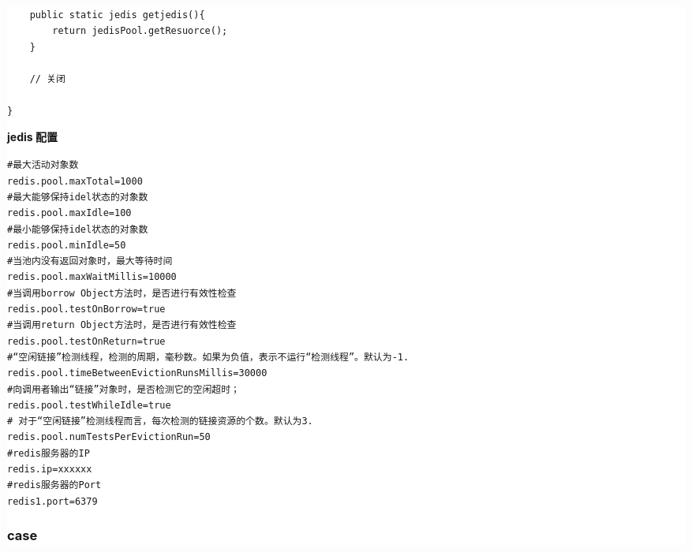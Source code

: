 ```
    public static jedis getjedis(){
        return jedisPool.getResuorce();
    }
    
    // 关闭
    
}

```
**jedis 配置**
```
#最大活动对象数     
redis.pool.maxTotal=1000    
#最大能够保持idel状态的对象数      
redis.pool.maxIdle=100  
#最小能够保持idel状态的对象数   
redis.pool.minIdle=50    
#当池内没有返回对象时，最大等待时间    
redis.pool.maxWaitMillis=10000    
#当调用borrow Object方法时，是否进行有效性检查    
redis.pool.testOnBorrow=true    
#当调用return Object方法时，是否进行有效性检查    
redis.pool.testOnReturn=true  
#“空闲链接”检测线程，检测的周期，毫秒数。如果为负值，表示不运行“检测线程”。默认为-1.  
redis.pool.timeBetweenEvictionRunsMillis=30000  
#向调用者输出“链接”对象时，是否检测它的空闲超时；  
redis.pool.testWhileIdle=true  
# 对于“空闲链接”检测线程而言，每次检测的链接资源的个数。默认为3.  
redis.pool.numTestsPerEvictionRun=50  
#redis服务器的IP    
redis.ip=xxxxxx  
#redis服务器的Port    
redis1.port=6379   
```

### case








    